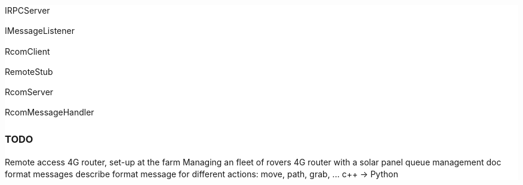 IRPCServer

IMessageListener

RcomClient

RemoteStub

RcomServer

RcomMessageHandler

### TODO

Remote access
4G router, set-up at the farm
Managing an fleet of rovers
4G router with a solar panel
queue management
doc format messages
describe format message for different actions: move, path, grab, ...
c++ -> Python








